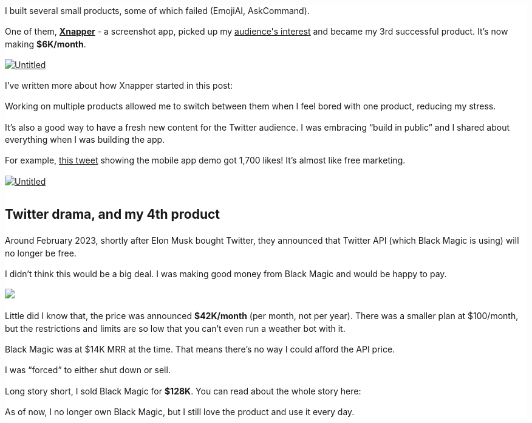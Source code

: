 I built several small products, some of which failed (EmojiAI, AskCommand).

One of them, **[Xnapper](https://xnapper.com/)** \- a screenshot app, picked up my [audience's interest](https://twitter.com/tdinh%5Fme/status/1530118451540684801) and became my 3rd successful product. It’s now making **$6K/month**.

[![Untitled](https://proxy-prod.omnivore-image-cache.app/642x0,sPhZaXNZRSHT_KM5kOAHQr8yLngbD8jKvuoQvjxIKXL0/https://substackcdn.com/image/fetch/w_1456,c_limit,f_auto,q_auto:good,fl_progressive:steep/https%3A%2F%2Fsubstack-post-media.s3.amazonaws.com%2Fpublic%2Fimages%2F0e6e0e32-8110-4dc1-aa53-ba431590403c_1550x1752.png "Untitled")](https://substackcdn.com/image/fetch/f%5Fauto,q%5Fauto:good,fl%5Fprogressive:steep/https%3A%2F%2Fsubstack-post-media.s3.amazonaws.com%2Fpublic%2Fimages%2F0e6e0e32-8110-4dc1-aa53-ba431590403c%5F1550x1752.png)

I’ve written more about how Xnapper started in this post:

Working on multiple products allowed me to switch between them when I feel bored with one product, reducing my stress.

It’s also a good way to have a fresh new content for the Twitter audience. I was embracing “build in public” and I shared about everything when I was building the app.

For example, [this tweet](https://twitter.com/tdinh%5Fme/status/1539895622069022720) showing the mobile app demo got 1,700 likes! It’s almost like free marketing.

[![Untitled](https://proxy-prod.omnivore-image-cache.app/1456x1092,sPmEHUQL_21KjgGj9XZNbZ16xFDPfeRITklFEr4KG-c0/https://substackcdn.com/image/fetch/w_1456,c_limit,f_auto,q_auto:good,fl_progressive:steep/https%3A%2F%2Fsubstack-post-media.s3.amazonaws.com%2Fpublic%2Fimages%2Fc1af305d-90b5-4e3f-bd2a-7886ff4b8bae_2000x1500.png "Untitled")](https://substackcdn.com/image/fetch/f%5Fauto,q%5Fauto:good,fl%5Fprogressive:steep/https%3A%2F%2Fsubstack-post-media.s3.amazonaws.com%2Fpublic%2Fimages%2Fc1af305d-90b5-4e3f-bd2a-7886ff4b8bae%5F2000x1500.png)

## Twitter drama, and my 4th product

Around February 2023, shortly after Elon Musk bought Twitter, they announced that Twitter API (which Black Magic is using) will no longer be free.

I didn’t think this would be a big deal. I was making good money from Black Magic and would be happy to pay.

[![](https://proxy-prod.omnivore-image-cache.app/1410x792,sGI1JtTOupN8qGHDg_juxk4gmfv2NkQfIFf504VmqqaU/https://substackcdn.com/image/fetch/w_1456,c_limit,f_auto,q_auto:good,fl_progressive:steep/https%3A%2F%2Fsubstack-post-media.s3.amazonaws.com%2Fpublic%2Fimages%2F5098faa1-2e6f-4412-828f-d3245c51a0f5_1410x792.png)](https://substackcdn.com/image/fetch/f%5Fauto,q%5Fauto:good,fl%5Fprogressive:steep/https%3A%2F%2Fsubstack-post-media.s3.amazonaws.com%2Fpublic%2Fimages%2F5098faa1-2e6f-4412-828f-d3245c51a0f5%5F1410x792.png)

Little did I know that, the price was announced **$42K/month** (per month, not per year). There was a smaller plan at $100/month, but the restrictions and limits are so low that you can’t even run a weather bot with it.

Black Magic was at $14K MRR at the time. That means there’s no way I could afford the API price.

I was “forced” to either shut down or sell.

Long story short, I sold Black Magic for **$128K**. You can read about the whole story here:

As of now, I no longer own Black Magic, but I still love the product and use it every day.
